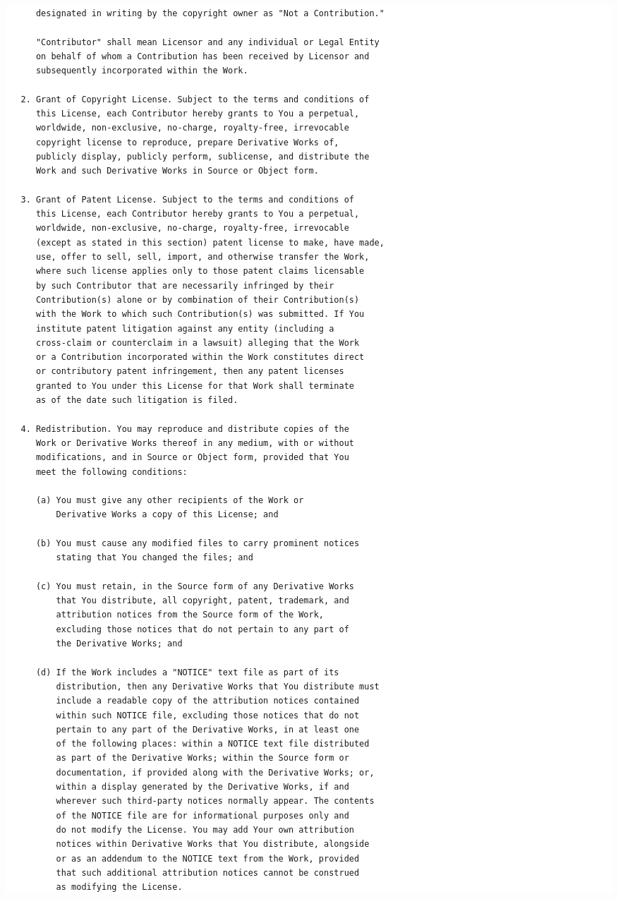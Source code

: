 ```
      designated in writing by the copyright owner as "Not a Contribution."

      "Contributor" shall mean Licensor and any individual or Legal Entity
      on behalf of whom a Contribution has been received by Licensor and
      subsequently incorporated within the Work.

   2. Grant of Copyright License. Subject to the terms and conditions of
      this License, each Contributor hereby grants to You a perpetual,
      worldwide, non-exclusive, no-charge, royalty-free, irrevocable
      copyright license to reproduce, prepare Derivative Works of,
      publicly display, publicly perform, sublicense, and distribute the
      Work and such Derivative Works in Source or Object form.

   3. Grant of Patent License. Subject to the terms and conditions of
      this License, each Contributor hereby grants to You a perpetual,
      worldwide, non-exclusive, no-charge, royalty-free, irrevocable
      (except as stated in this section) patent license to make, have made,
      use, offer to sell, sell, import, and otherwise transfer the Work,
      where such license applies only to those patent claims licensable
      by such Contributor that are necessarily infringed by their
      Contribution(s) alone or by combination of their Contribution(s)
      with the Work to which such Contribution(s) was submitted. If You
      institute patent litigation against any entity (including a
      cross-claim or counterclaim in a lawsuit) alleging that the Work
      or a Contribution incorporated within the Work constitutes direct
      or contributory patent infringement, then any patent licenses
      granted to You under this License for that Work shall terminate
      as of the date such litigation is filed.

   4. Redistribution. You may reproduce and distribute copies of the
      Work or Derivative Works thereof in any medium, with or without
      modifications, and in Source or Object form, provided that You
      meet the following conditions:

      (a) You must give any other recipients of the Work or
          Derivative Works a copy of this License; and

      (b) You must cause any modified files to carry prominent notices
          stating that You changed the files; and

      (c) You must retain, in the Source form of any Derivative Works
          that You distribute, all copyright, patent, trademark, and
          attribution notices from the Source form of the Work,
          excluding those notices that do not pertain to any part of
          the Derivative Works; and

      (d) If the Work includes a "NOTICE" text file as part of its
          distribution, then any Derivative Works that You distribute must
          include a readable copy of the attribution notices contained
          within such NOTICE file, excluding those notices that do not
          pertain to any part of the Derivative Works, in at least one
          of the following places: within a NOTICE text file distributed
          as part of the Derivative Works; within the Source form or
          documentation, if provided along with the Derivative Works; or,
          within a display generated by the Derivative Works, if and
          wherever such third-party notices normally appear. The contents
          of the NOTICE file are for informational purposes only and
          do not modify the License. You may add Your own attribution
          notices within Derivative Works that You distribute, alongside
          or as an addendum to the NOTICE text from the Work, provided
          that such additional attribution notices cannot be construed
          as modifying the License.

```